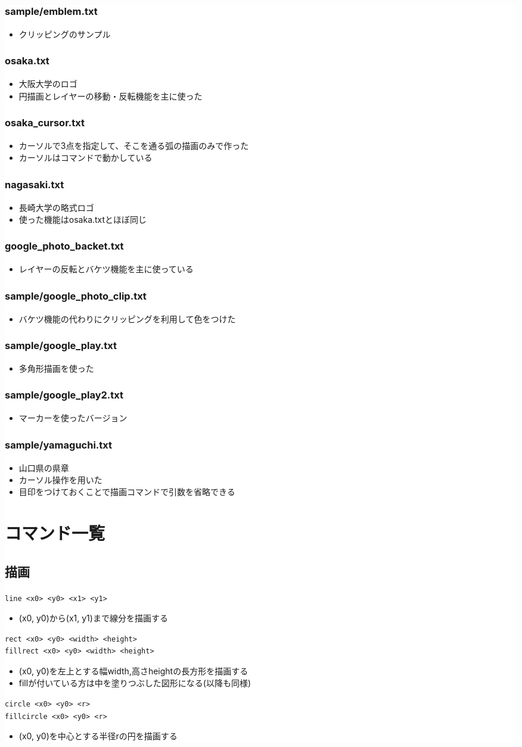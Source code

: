 ### sample/emblem.txt
- クリッピングのサンプル

### osaka.txt
- 大阪大学のロゴ
- 円描画とレイヤーの移動・反転機能を主に使った

### osaka_cursor.txt
- カーソルで3点を指定して、そこを通る弧の描画のみで作った
- カーソルはコマンドで動かしている

### nagasaki.txt
- 長崎大学の略式ロゴ
- 使った機能はosaka.txtとほぼ同じ

### google_photo_backet.txt
- レイヤーの反転とバケツ機能を主に使っている

### sample/google_photo_clip.txt
- バケツ機能の代わりにクリッピングを利用して色をつけた

### sample/google_play.txt
- 多角形描画を使った

### sample/google_play2.txt
- マーカーを使ったバージョン

### sample/yamaguchi.txt
- 山口県の県章
- カーソル操作を用いた
- 目印をつけておくことで描画コマンドで引数を省略できる

# コマンド一覧

## 描画
```
line <x0> <y0> <x1> <y1>
```
- (x0, y0)から(x1, y1)まで線分を描画する

```
rect <x0> <y0> <width> <height>
fillrect <x0> <y0> <width> <height>
```
- (x0, y0)を左上とする幅width,高さheightの長方形を描画する
- fillが付いている方は中を塗りつぶした図形になる(以降も同様)

```
circle <x0> <y0> <r>
fillcircle <x0> <y0> <r>
```
- (x0, y0)を中心とする半径rの円を描画する
